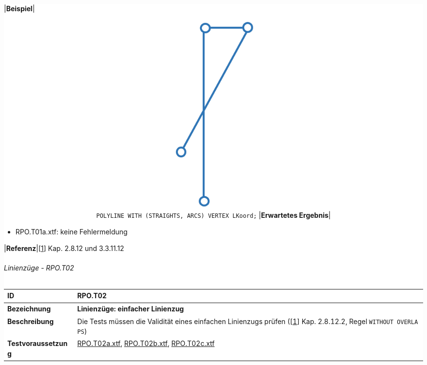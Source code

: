 |**Beispiel**|<p align="center"><img src="img/rpo.t01.png" height="384" title="RPO.T01"><br/>```POLYLINE WITH (STRAIGHTS, ARCS) VERTEX LKoord;```
|**Erwartetes Ergebnis**|<ul><li>RPO.T01a.xtf: keine Fehlermeldung</li></ul>
|**Referenz**|[[1]] Kap. 2.8.12 und 3.3.11.12

###### Linienzüge - RPO.T02
|ID|RPO.T02
|:--|:--
|**Bezeichnung**|**Linienzüge: einfacher Linienzug**
|**Beschreibung**|Die Tests müssen die Validität eines einfachen Linienzugs prüfen ([[1]] Kap. 2.8.12.2, Regel ```WITHOUT OVERLAPS```)
|**Testvoraussetzung**|[RPO.T02a.xtf](../data/RPO.T02a.xtf), [RPO.T02b.xtf](../data/RPO.T02b.xtf), [RPO.T02c.xtf](../data/RPO.T02c.xtf)

[1]: bib_de-CH.md#1-kogis-interlis-2--referenzhandbuch-13042006
[2]: bib_de-CH.md#2-w3c-extensible-markup-language-xml-10-fifth-edition-26112008
[3]: bib_de-CH.md#3-ietf-rfc-uniform-resource-identifiers-uri-generic-syntax-08-1998
[4]: bib_de-CH.md#4-w3c-xmlid-version-10-09-09-2005-online-available-httpswwww3orgtrxml-id